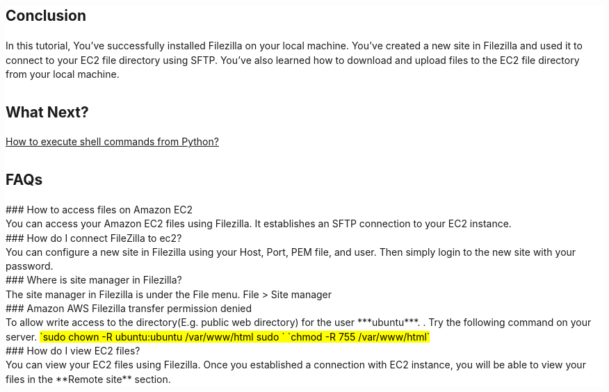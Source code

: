 ## <span class="ez-toc-section" id="conclusion"></span>Conclusion<span class="ez-toc-section-end"></span>

In this tutorial, You’ve successfully installed Filezilla on your local machine. You’ve created a new site in Filezilla and used it to connect to your EC2 file directory using SFTP. You’ve also learned how to download and upload files to the EC2 file directory from your local machine.

## <span class="ez-toc-section" id="what_next"></span>What Next?<span class="ez-toc-section-end"></span>

[How to execute shell commands from Python?](https://www.stackvidhya.com/execute-system-command-or-shell-command-python/)

## <span class="ez-toc-section" id="faqs"></span>FAQs<span class="ez-toc-section-end"></span>

<div class="rank-math-block" id="rank-math-faq"><div class="rank-math-list "><div class="rank-math-list-item" id="faq-question-1610977564132">### How to access files on Amazon EC2

<div class="rank-math-answer ">You can access your Amazon EC2 files using Filezilla. It establishes an SFTP connection to your EC2 instance.

</div></div><div class="rank-math-list-item" id="faq-question-1610977602263">### How do I connect FileZilla to ec2?

<div class="rank-math-answer ">You can configure a new site in Filezilla using your Host, Port, PEM file, and user. Then simply login to the new site with your password.

</div></div><div class="rank-math-list-item" id="faq-question-1610977967236">### Where is site manager in Filezilla?

<div class="rank-math-answer ">The site manager in Filezilla is under the File menu.  
File &gt; Site manager

</div></div><div class="rank-math-list-item" id="faq-question-1610985757821">### Amazon AWS Filezilla transfer permission denied

<div class="rank-math-answer ">To allow write access to the directory(E.g. public web directory) for the user ***ubuntu***. . Try the following command on your server.   
<mark>`sudo chown -R ubuntu:ubuntu /var/www/html sudo `  
`chmod -R 755 /var/www/html`</mark>

</div></div><div class="rank-math-list-item" id="faq-question-1610987500898">### How do I view EC2 files?

<div class="rank-math-answer ">You can view your EC2 files using Filezilla. Once you established a connection with EC2 instance, you will be able to view your files in the **Remote site** section.

</div></div></div></div>